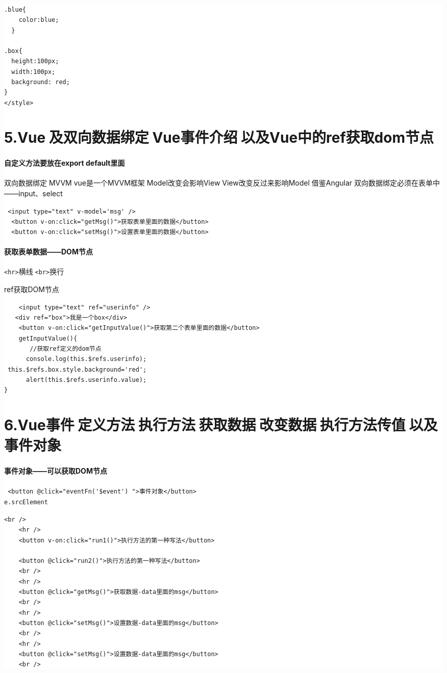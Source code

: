 ```
.blue{
    color:blue;
  }

.box{
  height:100px;
  width:100px;
  background: red;
}
</style>
```
# 5.Vue 及双向数据绑定 Vue事件介绍 以及Vue中的ref获取dom节点
#### 自定义方法要放在export default里面
双向数据绑定 MVVM vue是一个MVVM框架
Model改变会影响View View改变反过来影响Model
借鉴Angular
双向数据绑定必须在表单中——input、select
```
 <input type="text" v-model='msg' />
  <button v-on:click="getMsg()">获取表单里面的数据</button>
  <button v-on:click="setMsg()">设置表单里面的数据</button>
```
#### 获取表单数据——DOM节点
`<hr>`横线
`<br>`换行

ref获取DOM节点
```
    <input type="text" ref="userinfo" />
   <div ref="box">我是一个box</div>
    <button v-on:click="getInputValue()">获取第二个表单里面的数据</button>
    getInputValue(){
       //获取ref定义的dom节点
      console.log(this.$refs.userinfo);
 this.$refs.box.style.background='red';
      alert(this.$refs.userinfo.value);
}
```
# 6.Vue事件 定义方法 执行方法  获取数据 改变数据 执行方法传值 以及事件对象
#### 事件对象——可以获取DOM节点
```
 <button @click="eventFn('$event') ">事件对象</button>
e.srcElement
```
```
<br />
    <hr />
    <button v-on:click="run1()">执行方法的第一种写法</button>

    <button @click="run2()">执行方法的第一种写法</button>
    <br />
    <hr />
    <button @click="getMsg()">获取数据-data里面的msg</button>
    <br />
    <hr />
    <button @click="setMsg()">设置数据-data里面的msg</button>
    <br />
    <hr />
    <button @click="setMsg()">设置数据-data里面的msg</button>
    <br />
```